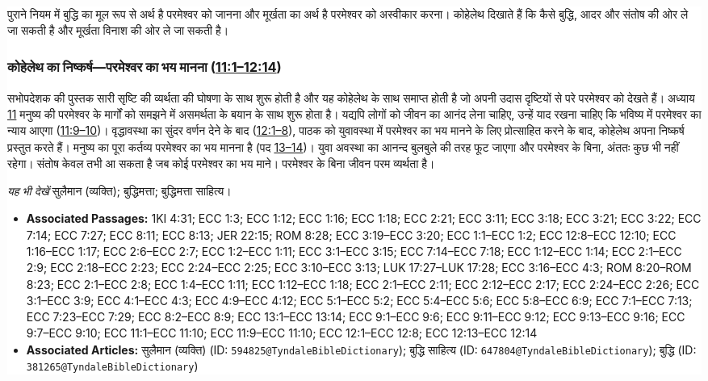 पुराने नियम में बुद्धि का मूल रूप से अर्थ है परमेश्वर को जानना और मूर्खता का अर्थ है परमेश्वर को अस्वीकार करना। कोहेलेथ दिखाते हैं कि कैसे बुद्धि, आदर और संतोष की ओर ले जा सकती है और मूर्खता विनाश की ओर ले जा सकती है।

### कोहेलेथ का निष्कर्ष—परमेश्वर का भय मानना ([11:1–12:14](https://ref.ly/Eccl11:1-Eccl12:14))

सभोपदेशक की पुस्तक सारी सृष्टि की व्यर्थता की घोषणा के साथ शुरू होती है और यह कोहेलेथ के साथ समाप्त होती है जो अपनी उदास दृष्टियों से परे परमेश्वर को देखते हैं। अध्याय [11](https://ref.ly/Eccl11:1-Eccl11:10) मनुष्य की परमेश्वर के मार्गों को समझने में असमर्थता के बयान के साथ शुरू होता है। यद्यपि लोगों को जीवन का आनंद लेना चाहिए, उन्हें याद रखना चाहिए कि भविष्य में परमेश्वर का न्याय आएगा ([11:9–10](https://ref.ly/Eccl11:9-Eccl11:10))। वृद्धावस्था का सुंदर वर्णन देने के बाद ([12:1–8](https://ref.ly/Eccl12:1-Eccl12:8)), पाठक को युवावस्था में परमेश्वर का भय मानने के लिए प्रोत्साहित करने के बाद, कोहेलेथ अपना निष्कर्ष प्रस्तुत करते हैं। मनुष्य का पूरा कर्तव्य परमेश्वर का भय मानना है (पद [13–14](https://ref.ly/Eccl12:13-Eccl12:14))। युवा अवस्था का आनन्द बुलबुले की तरह फूट जाएगा और परमेश्वर के बिना, अंततः कुछ भी नहीं रहेगा। संतोष केवल तभी आ सकता है जब कोई परमेश्वर का भय माने। परमेश्वर के बिना जीवन परम व्यर्थता है।

*यह भी देखें* सुलैमान (व्यक्ति); बुद्धिमत्ता; बुद्धिमत्ता साहित्य।

* **Associated Passages:** 1KI 4:31; ECC 1:3; ECC 1:12; ECC 1:16; ECC 1:18; ECC 2:21; ECC 3:11; ECC 3:18; ECC 3:21; ECC 3:22; ECC 7:14; ECC 7:27; ECC 8:11; ECC 8:13; JER 22:15; ROM 8:28; ECC 3:19–ECC 3:20; ECC 1:1–ECC 1:2; ECC 12:8–ECC 12:10; ECC 1:16–ECC 1:17; ECC 2:6–ECC 2:7; ECC 1:2–ECC 1:11; ECC 3:1–ECC 3:15; ECC 7:14–ECC 7:18; ECC 1:12–ECC 1:14; ECC 2:1–ECC 2:9; ECC 2:18–ECC 2:23; ECC 2:24–ECC 2:25; ECC 3:10–ECC 3:13; LUK 17:27–LUK 17:28; ECC 3:16–ECC 4:3; ROM 8:20–ROM 8:23; ECC 2:1–ECC 2:8; ECC 1:4–ECC 1:11; ECC 1:12–ECC 1:18; ECC 2:1–ECC 2:11; ECC 2:12–ECC 2:17; ECC 2:24–ECC 2:26; ECC 3:1–ECC 3:9; ECC 4:1–ECC 4:3; ECC 4:9–ECC 4:12; ECC 5:1–ECC 5:2; ECC 5:4–ECC 5:6; ECC 5:8–ECC 6:9; ECC 7:1–ECC 7:13; ECC 7:23–ECC 7:29; ECC 8:2–ECC 8:9; ECC 13:1–ECC 13:14; ECC 9:1–ECC 9:6; ECC 9:11–ECC 9:12; ECC 9:13–ECC 9:16; ECC 9:7–ECC 9:10; ECC 11:1–ECC 11:10; ECC 11:9–ECC 11:10; ECC 12:1–ECC 12:8; ECC 12:13–ECC 12:14
* **Associated Articles:** सुलैमान (व्यक्ति) (ID: `594825@TyndaleBibleDictionary`); बुद्धि साहित्य (ID: `647804@TyndaleBibleDictionary`); बुद्धि (ID: `381265@TyndaleBibleDictionary`)

